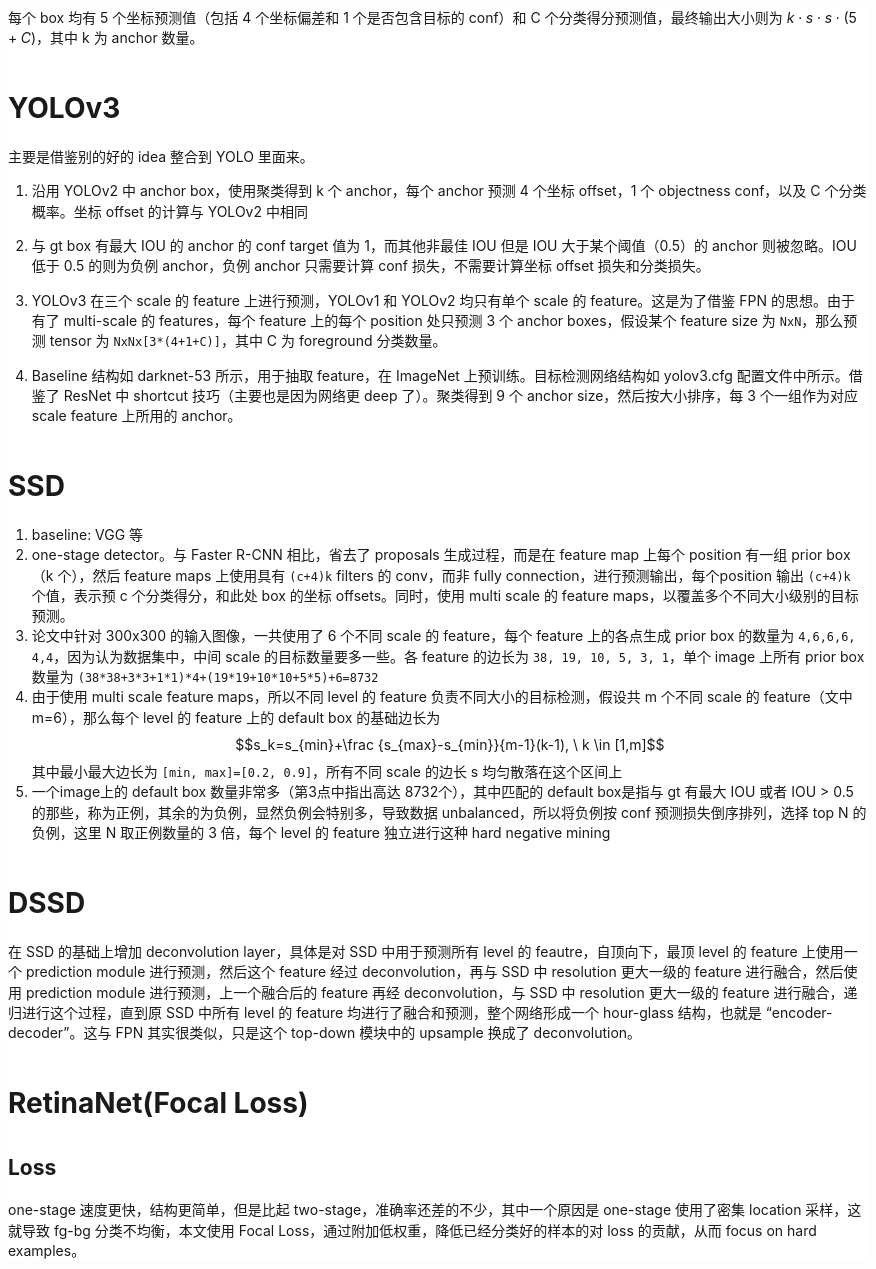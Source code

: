 每个 box 均有 5 个坐标预测值（包括 4 个坐标偏差和 1 个是否包含目标的 conf）和 C 个分类得分预测值，最终输出大小则为 $k \cdot s \cdot s \cdot (5+C)$，其中 k 为 anchor 数量。

# YOLOv3
主要是借鉴别的好的 idea 整合到 YOLO 里面来。

1. 沿用 YOLOv2 中 anchor box，使用聚类得到 k 个 anchor，每个 anchor 预测 4 个坐标 offset，1 个 objectness conf，以及 C 个分类概率。坐标 offset 的计算与 YOLOv2 中相同

2. 与 gt box 有最大 IOU 的 anchor 的 conf target 值为 1，而其他非最佳 IOU 但是 IOU 大于某个阈值（0.5）的 anchor 则被忽略。IOU 低于 0.5 的则为负例 anchor，负例 anchor 只需要计算 conf 损失，不需要计算坐标 offset 损失和分类损失。

3. YOLOv3 在三个 scale 的 feature 上进行预测，YOLOv1 和 YOLOv2 均只有单个 scale 的 feature。这是为了借鉴 FPN 的思想。由于有了 multi-scale 的 features，每个 feature 上的每个 position 处只预测 3 个 anchor boxes，假设某个 feature size 为 `NxN`，那么预测 tensor 为 `NxNx[3*(4+1+C)]`，其中 C 为 foreground 分类数量。

4. Baseline 结构如 darknet-53 所示，用于抽取 feature，在 ImageNet 上预训练。目标检测网络结构如 yolov3.cfg 配置文件中所示。借鉴了 ResNet 中 shortcut 技巧（主要也是因为网络更 deep 了）。聚类得到 9 个 anchor size，然后按大小排序，每 3 个一组作为对应 scale feature 上所用的 anchor。

# SSD
1. baseline: VGG 等
2. one-stage detector。与 Faster R-CNN 相比，省去了 proposals 生成过程，而是在 feature map 上每个 position 有一组 prior box（k 个），然后 feature maps 上使用具有 `(c+4)k` filters 的 conv，而非 fully connection，进行预测输出，每个position 输出 `(c+4)k` 个值，表示预 c 个分类得分，和此处 box 的坐标 offsets。同时，使用 multi scale 的 feature maps，以覆盖多个不同大小级别的目标预测。
3. 论文中针对 300x300 的输入图像，一共使用了 6 个不同 scale 的 feature，每个 feature 上的各点生成 prior box 的数量为 `4,6,6,6,4,4`，因为认为数据集中，中间 scale 的目标数量要多一些。各 feature 的边长为 `38, 19, 10, 5, 3, 1`，单个 image 上所有 prior box 数量为 `(38*38+3*3+1*1)*4+(19*19+10*10+5*5)+6=8732`
4. 由于使用 multi scale feature maps，所以不同 level 的 feature 负责不同大小的目标检测，假设共 m 个不同 scale 的 feature（文中 m=6），那么每个 level 的 feature 上的 default box 的基础边长为
    $$s_k=s_{min}+\frac {s_{max}-s_{min}}{m-1}(k-1), \ k \in [1,m]$$
    其中最小最大边长为 `[min, max]=[0.2, 0.9]`，所有不同 scale 的边长 s 均匀散落在这个区间上
5. 一个image上的 default box 数量非常多（第3点中指出高达 8732个），其中匹配的 default box是指与 gt 有最大 IOU 或者 IOU > 0.5 的那些，称为正例，其余的为负例，显然负例会特别多，导致数据 unbalanced，所以将负例按 conf 预测损失倒序排列，选择 top N 的负例，这里 N 取正例数量的 3 倍，每个 level 的 feature 独立进行这种 hard negative mining

# DSSD

在 SSD 的基础上增加 deconvolution layer，具体是对 SSD 中用于预测所有 level 的 feautre，自顶向下，最顶 level 的 feature 上使用一个 prediction module 进行预测，然后这个 feature 经过 deconvolution，再与 SSD 中 resolution 更大一级的 feature 进行融合，然后使用 prediction module 进行预测，上一个融合后的 feature 再经 deconvolution，与 SSD 中 resolution 更大一级的 feature 进行融合，递归进行这个过程，直到原 SSD 中所有 level 的 feature 均进行了融合和预测，整个网络形成一个 hour-glass 结构，也就是 “encoder-decoder”。这与 FPN 其实很类似，只是这个 top-down 模块中的 upsample 换成了 deconvolution。


# RetinaNet(Focal Loss)

## Loss
one-stage 速度更快，结构更简单，但是比起 two-stage，准确率还差的不少，其中一个原因是 one-stage 使用了密集 location 采样，这就导致 fg-bg 分类不均衡，本文使用 Focal Loss，通过附加低权重，降低已经分类好的样本的对 loss 的贡献，从而 focus on hard examples。
